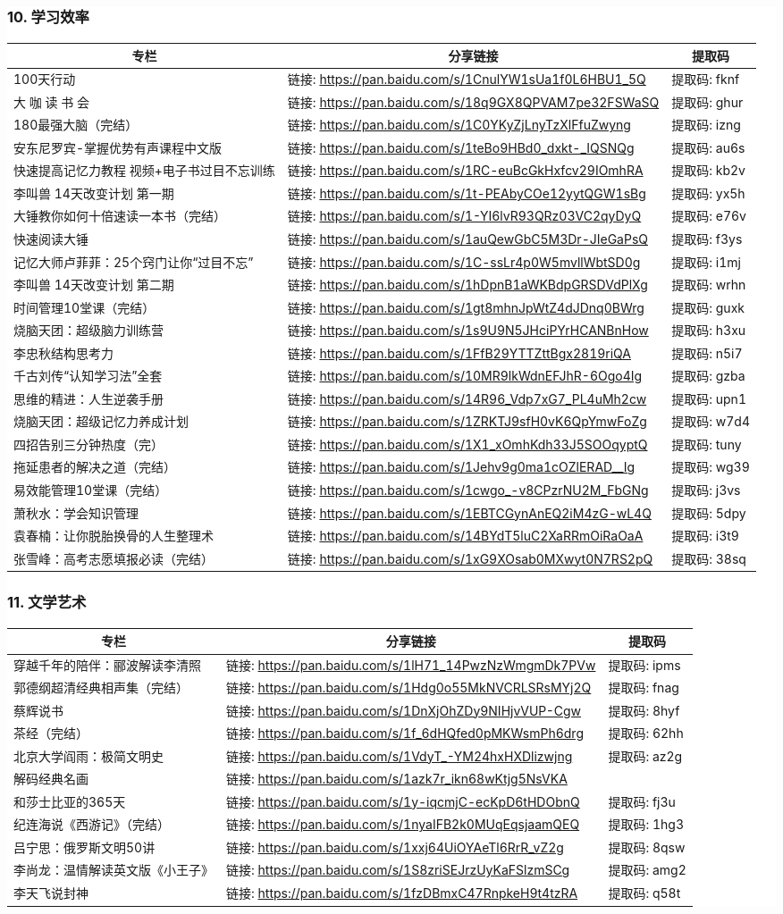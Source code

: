 ### 10. 学习效率
| 专栏    |分享链接     |提取码     |
| --- | --- | --- |
|100天行动	|链接: https://pan.baidu.com/s/1CnulYW1sUa1f0L6HBU1_5Q |提取码: fknf|
|大 咖 读 书 会	|链接: https://pan.baidu.com/s/18q9GX8QPVAM7pe32FSWaSQ | 提取码: ghur|
|180最强大脑（完结）	|链接: https://pan.baidu.com/s/1C0YKyZjLnyTzXlFfuZwyng |提取码: izng|
|安东尼罗宾-掌握优势有声课程中文版|	链接: https://pan.baidu.com/s/1teBo9HBd0_dxkt-_IQSNQg |提取码: au6s|
|快速提高记忆力教程 视频+电子书过目不忘训练	|链接: https://pan.baidu.com/s/1RC-euBcGkHxfcv29IOmhRA |提取码: kb2v|
|李叫兽 14天改变计划 第一期	|链接: https://pan.baidu.com/s/1t-PEAbyCOe12yytQGW1sBg |提取码: yx5h|
|大锤教你如何十倍速读一本书（完结）|	链接: https://pan.baidu.com/s/1-YI6lvR93QRz03VC2qyDyQ |提取码: e76v|
|快速阅读大锤	|链接: https://pan.baidu.com/s/1auQewGbC5M3Dr-JIeGaPsQ |提取码: f3ys|
|记忆大师卢菲菲：25个窍门让你“过目不忘”	|链接: https://pan.baidu.com/s/1C-ssLr4p0W5mvllWbtSD0g |提取码: i1mj|
|李叫兽 14天改变计划 第二期	|链接: https://pan.baidu.com/s/1hDpnB1aWKBdpGRSDVdPlXg |提取码: wrhn|
|时间管理10堂课（完结）	|链接: https://pan.baidu.com/s/1gt8mhnJpWtZ4dJDnq0BWrg |提取码: guxk|
|烧脑天团：超级脑力训练营	|链接: https://pan.baidu.com/s/1s9U9N5JHciPYrHCANBnHow |提取码: h3xu|
|李忠秋结构思考力	|链接: https://pan.baidu.com/s/1FfB29YTTZttBgx2819riQA |提取码: n5i7|
|千古刘传“认知学习法”全套	|链接: https://pan.baidu.com/s/10MR9lkWdnEFJhR-6Ogo4Ig |提取码: gzba|
|思维的精进：人生逆袭手册	|链接: https://pan.baidu.com/s/14R96_Vdp7xG7_PL4uMh2cw |提取码: upn1|
|烧脑天团：超级记忆力养成计划	|链接: https://pan.baidu.com/s/1ZRKTJ9sfH0vK6QpYmwFoZg |提取码: w7d4|
|四招告别三分钟热度（完）	|链接: https://pan.baidu.com/s/1X1_xOmhKdh33J5SOOqyptQ |提取码: tuny|
|拖延患者的解决之道（完结）	|链接: https://pan.baidu.com/s/1Jehv9g0ma1cOZlERAD__Ig |提取码: wg39|
|易效能管理10堂课（完结）	|链接: https://pan.baidu.com/s/1cwgo_-v8CPzrNU2M_FbGNg |提取码: j3vs|
|萧秋水：学会知识管理	|链接: https://pan.baidu.com/s/1EBTCGynAnEQ2iM4zG-wL4Q |提取码: 5dpy|
|袁春楠：让你脱胎换骨的人生整理术	|链接: https://pan.baidu.com/s/14BYdT5luC2XaRRmOiRaOaA |提取码: i3t9|
|张雪峰：高考志愿填报必读（完结）	|链接: https://pan.baidu.com/s/1xG9XOsab0MXwyt0N7RS2pQ |提取码: 38sq|

### 11. 文学艺术
| 专栏    |分享链接     |提取码     |
| --- | --- | --- |
|穿越千年的陪伴：郦波解读李清照	|链接: https://pan.baidu.com/s/1lH71_14PwzNzWmgmDk7PVw |提取码: ipms|
|郭德纲超清经典相声集（完结）	|链接: https://pan.baidu.com/s/1Hdg0o55MkNVCRLSRsMYj2Q |提取码: fnag|
|蔡辉说书	|链接: https://pan.baidu.com/s/1DnXjOhZDy9NIHjvVUP-Cgw |提取码: 8hyf|
|茶经（完结）	|链接: https://pan.baidu.com/s/1f_6dHQfed0pMKWsmPh6drg |提取码: 62hh|
|北京大学阎雨：极简文明史	|链接: https://pan.baidu.com/s/1VdyT_-YM24hxHXDlizwjng |提取码: az2g|
|解码经典名画	|链接: https://pan.baidu.com/s/1azk7r_ikn68wKtjg5NsVKA ||提取码: c4zk|
|和莎士比亚的365天	|链接: https://pan.baidu.com/s/1y-iqcmjC-ecKpD6tHDObnQ |提取码: fj3u|
|纪连海说《西游记》（完结）	|链接: https://pan.baidu.com/s/1nyaIFB2k0MUqEqsjaamQEQ |提取码: 1hg3|
|吕宁思：俄罗斯文明50讲	|链接: https://pan.baidu.com/s/1xxj64UiOYAeTl6RrR_vZ2g |提取码: 8qsw|
|李尚龙：温情解读英文版《小王子》	|链接: https://pan.baidu.com/s/1S8zriSEJrzUyKaFSlzmSCg |提取码: amg2|
|李天飞说封神	|链接: https://pan.baidu.com/s/1fzDBmxC47RnpkeH9t4tzRA |提取码: q58t|